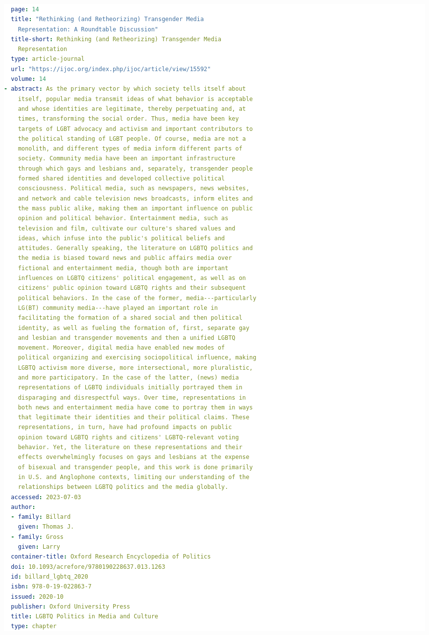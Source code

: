 ```yaml
  page: 14
  title: "Rethinking (and Retheorizing) Transgender Media
    Representation: A Roundtable Discussion"
  title-short: Rethinking (and Retheorizing) Transgender Media
    Representation
  type: article-journal
  url: "https://ijoc.org/index.php/ijoc/article/view/15592"
  volume: 14
- abstract: As the primary vector by which society tells itself about
    itself, popular media transmit ideas of what behavior is acceptable
    and whose identities are legitimate, thereby perpetuating and, at
    times, transforming the social order. Thus, media have been key
    targets of LGBT advocacy and activism and important contributors to
    the political standing of LGBT people. Of course, media are not a
    monolith, and different types of media inform different parts of
    society. Community media have been an important infrastructure
    through which gays and lesbians and, separately, transgender people
    formed shared identities and developed collective political
    consciousness. Political media, such as newspapers, news websites,
    and network and cable television news broadcasts, inform elites and
    the mass public alike, making them an important influence on public
    opinion and political behavior. Entertainment media, such as
    television and film, cultivate our culture's shared values and
    ideas, which infuse into the public's political beliefs and
    attitudes. Generally speaking, the literature on LGBTQ politics and
    the media is biased toward news and public affairs media over
    fictional and entertainment media, though both are important
    influences on LGBTQ citizens' political engagement, as well as on
    citizens' public opinion toward LGBTQ rights and their subsequent
    political behaviors. In the case of the former, media---particularly
    LG(BT) community media---have played an important role in
    facilitating the formation of a shared social and then political
    identity, as well as fueling the formation of, first, separate gay
    and lesbian and transgender movements and then a unified LGBTQ
    movement. Moreover, digital media have enabled new modes of
    political organizing and exercising sociopolitical influence, making
    LGBTQ activism more diverse, more intersectional, more pluralistic,
    and more participatory. In the case of the latter, (news) media
    representations of LGBTQ individuals initially portrayed them in
    disparaging and disrespectful ways. Over time, representations in
    both news and entertainment media have come to portray them in ways
    that legitimate their identities and their political claims. These
    representations, in turn, have had profound impacts on public
    opinion toward LGBTQ rights and citizens' LGBTQ-relevant voting
    behavior. Yet, the literature on these representations and their
    effects overwhelmingly focuses on gays and lesbians at the expense
    of bisexual and transgender people, and this work is done primarily
    in U.S. and Anglophone contexts, limiting our understanding of the
    relationships between LGBTQ politics and the media globally.
  accessed: 2023-07-03
  author:
  - family: Billard
    given: Thomas J.
  - family: Gross
    given: Larry
  container-title: Oxford Research Encyclopedia of Politics
  doi: 10.1093/acrefore/9780190228637.013.1263
  id: billard_lgbtq_2020
  isbn: 978-0-19-022863-7
  issued: 2020-10
  publisher: Oxford University Press
  title: LGBTQ Politics in Media and Culture
  type: chapter
```